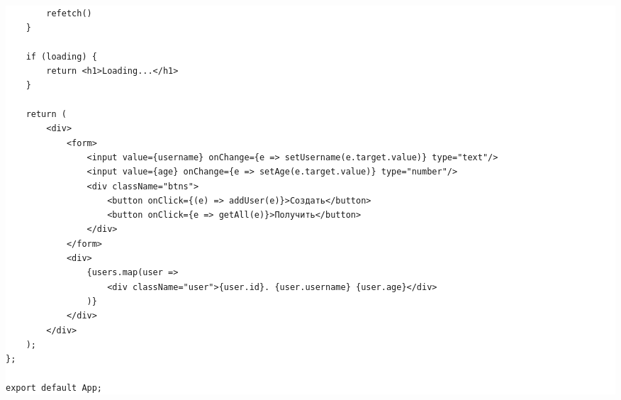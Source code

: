 ```JSX
        refetch()
    }

    if (loading) {
        return <h1>Loading...</h1>
    }

    return (
        <div>
            <form>
                <input value={username} onChange={e => setUsername(e.target.value)} type="text"/>
                <input value={age} onChange={e => setAge(e.target.value)} type="number"/>
                <div className="btns">
                    <button onClick={(e) => addUser(e)}>Создать</button>
                    <button onClick={e => getAll(e)}>Получить</button>
                </div>
            </form>
            <div>
                {users.map(user =>
                    <div className="user">{user.id}. {user.username} {user.age}</div>
                )}
            </div>
        </div>
    );
};

export default App;
```
